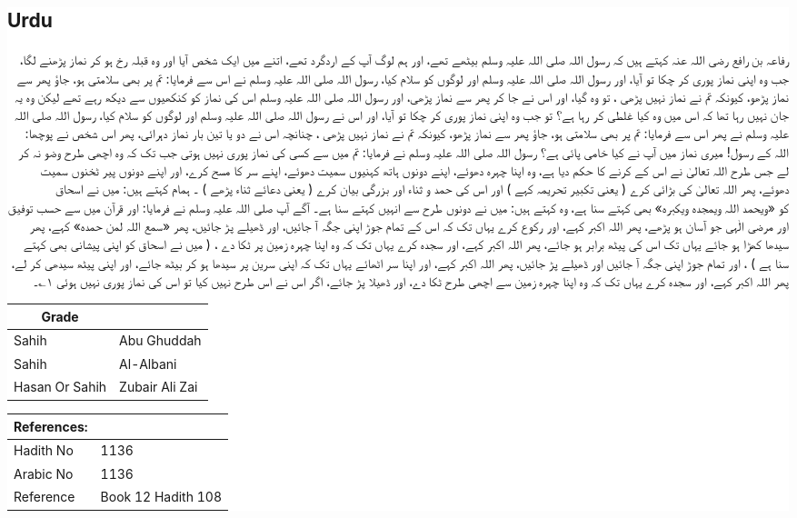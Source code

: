 ## Urdu


<div dir="rtl" lang="ur" style={{fontSize:'larger',backgroundColor:'#f8f9fa',padding:20}}>
رفاعہ بن رافع رضی اللہ عنہ کہتے ہیں کہ رسول اللہ صلی اللہ علیہ وسلم بیٹھے تھے، اور ہم لوگ آپ کے اردگرد تھے، اتنے میں ایک شخص آیا اور وہ قبلہ رخ ہو کر نماز پڑھنے لگا، جب وہ اپنی نماز پوری کر چکا تو آیا، اور رسول اللہ صلی اللہ علیہ وسلم اور لوگوں کو سلام کیا، رسول اللہ صلی اللہ علیہ وسلم نے اس سے فرمایا: تم پر بھی سلامتی ہو، جاؤ پھر سے نماز پڑھو، کیونکہ تم نے نماز نہیں پڑھی ، تو وہ گیا، اور اس نے جا کر پھر سے نماز پڑھی، اور رسول اللہ صلی اللہ علیہ وسلم اس کی نماز کو کنکھیوں سے دیکھ رہے تھے لیکن وہ یہ جان نہیں رہا تھا کہ اس میں وہ کیا غلطی کر رہا ہے؟ تو جب وہ اپنی نماز پوری کر چکا تو آیا، اور اس نے رسول اللہ صلی اللہ علیہ وسلم اور لوگوں کو سلام کیا، رسول اللہ صلی اللہ علیہ وسلم نے پھر اس سے فرمایا: تم پر بھی سلامتی ہو، جاؤ پھر سے نماز پڑھو، کیونکہ تم نے نماز نہیں پڑھی ، چنانچہ اس نے دو یا تین بار نماز دہرائی، پھر اس شخص نے پوچھا: اللہ کے رسول! میری نماز میں آپ نے کیا خامی پائی ہے؟ رسول اللہ صلی اللہ علیہ وسلم نے فرمایا: تم میں سے کسی کی نماز پوری نہیں ہوتی جب تک کہ وہ اچھی طرح وضو نہ کر لے جس طرح اللہ تعالیٰ نے اس کے کرنے کا حکم دیا ہے، وہ اپنا چہرہ دھوئے، اپنے دونوں ہاتھ کہنیوں سمیت دھوئے، اپنے سر کا مسح کرے، اور اپنے دونوں پیر ٹخنوں سمیت دھوئے، پھر اللہ تعالیٰ کی بڑائی کرے ( یعنی تکبیر تحریمہ کہے ) اور اس کی حمد و ثناء اور بزرگی بیان کرے ( یعنی دعائے ثناء پڑھے ) ۔ ہمام کہتے ہیں: میں نے اسحاق کو «ويحمد اللہ ويمجده ويكبره» بھی کہتے سنا ہے، وہ کہتے ہیں: میں نے دونوں طرح سے انہیں کہتے سنا ہے۔ آگے آپ صلی اللہ علیہ وسلم نے فرمایا: اور قرآن میں سے حسب توفیق اور مرضی الٰہی جو آسان ہو پڑھے، پھر اللہ اکبر کہے، اور رکوع کرے یہاں تک کہ اس کے تمام جوڑ اپنی جگہ آ جائیں، اور ڈھیلے پڑ جائیں، پھر «سمع اللہ لمن حمده» کہے، پھر سیدھا کھڑا ہو جائے یہاں تک اس کی پیٹھ برابر ہو جائے، پھر اللہ اکبر کہے، اور سجدہ کرے یہاں تک کہ وہ اپنا چہرہ زمین پر ٹکا دے ، ( میں نے اسحاق کو اپنی پیشانی بھی کہتے سنا ہے ) ، اور تمام جوڑ اپنی جگہ آ جائیں اور ڈھیلے پڑ جائیں، پھر اللہ اکبر کہے، اور اپنا سر اٹھائے یہاں تک کہ اپنی سرین پر سیدھا ہو کر بیٹھ جائے، اور اپنی پیٹھ سیدھی کر لے، پھر اللہ اکبر کہے، اور سجدہ کرے یہاں تک کہ وہ اپنا چہرہ زمین سے اچھی طرح ٹکا دے، اور ڈھیلا پڑ جائے، اگر اس نے اس طرح نہیں کیا تو اس کی نماز پوری نہیں ہوئی ۱؎۔
</div>
<div style={{backgroundColor:'#f8f9fa',padding:20, marginBottom: 10}}><table> <thead> <tr> <th>Grade</th> <th></th> </tr> </thead> <tbody> <tr><td>Sahih</td><td>Abu Ghuddah</td></tr><tr><td>Sahih</td><td>Al-Albani</td></tr><tr><td>Hasan Or Sahih</td><td>Zubair Ali Zai</td></tr></tbody></table><table> <thead> <tr> <th>References:</th> <th></th> </tr> </thead> <tbody><tr><td>Hadith No</td><td>1136</td></tr><tr><td>Arabic No</td><td>1136</td></tr><tr><td>Reference</td><td>Book 12 Hadith 108</td></tr></tbody></table></div>